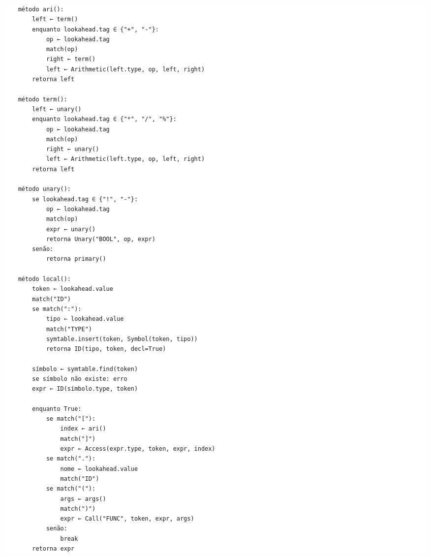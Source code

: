         método ari():
            left ← term()
            enquanto lookahead.tag ∈ {"+", "-"}:
                op ← lookahead.tag
                match(op)
                right ← term()
                left ← Arithmetic(left.type, op, left, right)
            retorna left

        método term():
            left ← unary()
            enquanto lookahead.tag ∈ {"*", "/", "%"}:
                op ← lookahead.tag
                match(op)
                right ← unary()
                left ← Arithmetic(left.type, op, left, right)
            retorna left

        método unary():
            se lookahead.tag ∈ {"!", "-"}:
                op ← lookahead.tag
                match(op)
                expr ← unary()
                retorna Unary("BOOL", op, expr)
            senão:
                retorna primary()

        método local():
            token ← lookahead.value
            match("ID")
            se match(":"):
                tipo ← lookahead.value
                match("TYPE")
                symtable.insert(token, Symbol(token, tipo))
                retorna ID(tipo, token, decl=True)

            símbolo ← symtable.find(token)
            se símbolo não existe: erro
            expr ← ID(símbolo.type, token)

            enquanto True:
                se match("["):
                    index ← ari()
                    match("]")
                    expr ← Access(expr.type, token, expr, index)
                se match("."):
                    nome ← lookahead.value
                    match("ID")
                se match("("):
                    args ← args()
                    match(")")
                    expr ← Call("FUNC", token, expr, args)
                senão:
                    break
            retorna expr
